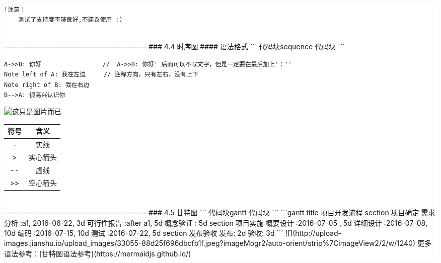 ```
!注意：
    测试了支持度不够良好,不建议使用 :)
```




<br />
--------------------------------------------
### 4.4 时序图
#### 语法格式
```
代码块sequence
代码块
```

```sequence
A->>B: 你好                 // 'A->>B: 你好' 后面可以不写文字，但是一定要在最后加上'：''
Note left of A: 我在左边     // 注释方向，只有左右，没有上下
Note right of B: 我在右边
B-->A: 很高兴认识你
```

![](https://upload-images.jianshu.io/upload_images/6912209-784ce9bb7beb6672.png?imageMogr2/auto-orient/ "这只是图片而已")  

   符号     |   含义    
:----------:|:----------:
    -	    |   实线
    >	    |   实心箭头
    --	    |   虚线
    >>	    |   空心箭头




<br />
--------------------------------------------
### 4.5 甘特图
```
代码块gantt
代码块
```
```gantt
    title 项目开发流程
    section 项目确定
        需求分析       :a1, 2016-06-22, 3d
        可行性报告     :after a1, 5d
        概念验证       : 5d
    section 项目实施
        概要设计      :2016-07-05  , 5d
        详细设计      :2016-07-08, 10d
        编码          :2016-07-15, 10d
        测试          :2016-07-22, 5d
    section 发布验收
        发布: 2d
        验收: 3d
```
![](http://upload-images.jianshu.io/upload_images/33055-88d25f696dbcfb1f.jpeg?imageMogr2/auto-orient/strip%7CimageView2/2/w/1240)
更多语法参考：[甘特图语法参考](https://mermaidjs.github.io/)

